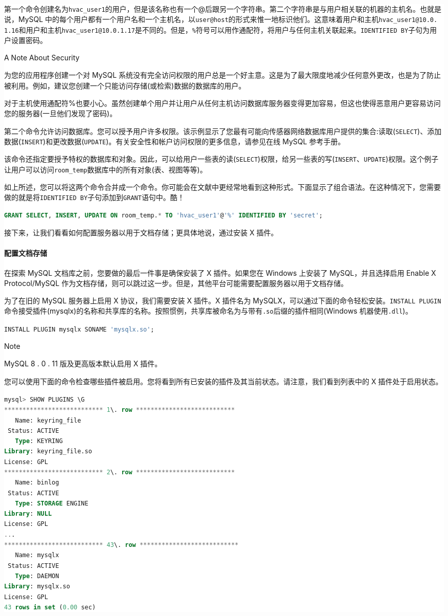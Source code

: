 第一个命令创建名为`hvac_user1`的用户，但是该名称也有一个@后跟另一个字符串。第二个字符串是与用户相关联的机器的主机名。也就是说，MySQL 中的每个用户都有一个用户名和一个主机名，以`user@host`的形式来惟一地标识他们。这意味着用户和主机`hvac_user1@10.0.1.16`和用户和主机`hvac_user1@10.0.1.17`是不同的。但是，`%`符号可以用作通配符，将用户与任何主机关联起来。`IDENTIFIED BY`子句为用户设置密码。

A Note About Security

为您的应用程序创建一个对 MySQL 系统没有完全访问权限的用户总是一个好主意。这是为了最大限度地减少任何意外更改，也是为了防止被利用。例如，建议您创建一个只能访问存储(或检索)数据的数据库的用户。

对于主机使用通配符%也要小心。虽然创建单个用户并让用户从任何主机访问数据库服务器变得更加容易，但这也使得恶意用户更容易访问您的服务器(一旦他们发现了密码)。

第二个命令允许访问数据库。您可以授予用户许多权限。该示例显示了您最有可能向传感器网络数据库用户提供的集合:读取(`SELECT`)、添加数据(`INSERT`)和更改数据(`UPDATE`)。有关安全性和帐户访问权限的更多信息，请参见在线 MySQL 参考手册。

该命令还指定要授予特权的数据库和对象。因此，可以给用户一些表的读(`SELECT`)权限，给另一些表的写(`INSERT`、`UPDATE`)权限。这个例子让用户可以访问`room_temp`数据库中的所有对象(表、视图等等)。

如上所述，您可以将这两个命令合并成一个命令。你可能会在文献中更经常地看到这种形式。下面显示了组合语法。在这种情况下，您需要做的就是将`IDENTIFIED BY`子句添加到`GRANT`语句中。酷！

```sql
GRANT SELECT, INSERT, UPDATE ON room_temp.* TO 'hvac_user1'@'%' IDENTIFIED BY 'secret';

```

接下来，让我们看看如何配置服务器以用于文档存储；更具体地说，通过安装 X 插件。

#### 配置文档存储

在探索 MySQL 文档库之前，您要做的最后一件事是确保安装了 X 插件。如果您在 Windows 上安装了 MySQL，并且选择启用 Enable X Protocol/MySQL 作为文档存储，则可以跳过这一步。但是，其他平台可能需要配置服务器以用于文档存储。

为了在旧的 MySQL 服务器上启用 X 协议，我们需要安装 X 插件。X 插件名为 MySQLX，可以通过下面的命令轻松安装。`INSTALL PLUGIN`命令接受插件(mysqlx)的名称和共享库的名称。按照惯例，共享库被命名为与带有`.so`后缀的插件相同(Windows 机器使用`.dll`)。

```sql
INSTALL PLUGIN mysqlx SONAME 'mysqlx.so';

```

Note

MySQL 8 . 0 . 11 版及更高版本默认启用 X 插件。

您可以使用下面的命令检查哪些插件被启用。您将看到所有已安装的插件及其当前状态。请注意，我们看到列表中的 X 插件处于启用状态。

```sql
mysql> SHOW PLUGINS \G
*************************** 1\. row ***************************
   Name: keyring_file
 Status: ACTIVE
   Type: KEYRING
Library: keyring_file.so
License: GPL
*************************** 2\. row ***************************
   Name: binlog
 Status: ACTIVE
   Type: STORAGE ENGINE
Library: NULL
License: GPL
...
*************************** 43\. row ***************************
   Name: mysqlx
 Status: ACTIVE
   Type: DAEMON
Library: mysqlx.so
License: GPL
43 rows in set (0.00 sec)

```
